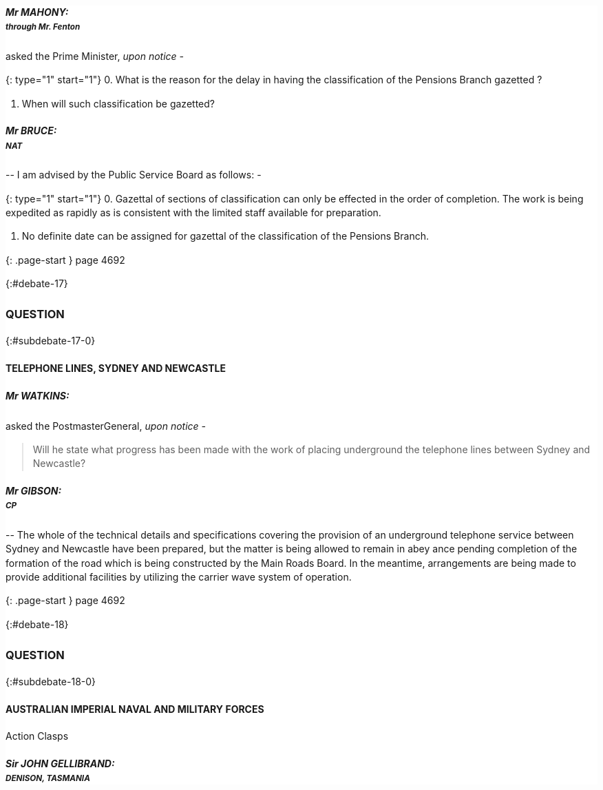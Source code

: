 ##### Mr MAHONY:<br><small class="text-muted">through Mr. Fenton</small>

asked the Prime Minister,  *upon notice -* 

{: type="1" start="1"}
0. What is the reason for the delay in having the classification of the Pensions Branch gazetted ? 
1. When will such classification be gazetted? 

##### Mr BRUCE:<br><small class="text-muted">NAT</small>

-- I am advised by the Public Service Board as follows: - 

{: type="1" start="1"}
0. Gazettal of sections of classification can only be effected in the order of completion. The work is being expedited as rapidly as is consistent with the limited staff available for preparation. 
1. No definite date can be assigned for gazettal of the classification of the Pensions Branch. 

{: .page-start }
page 4692

{:#debate-17}
### QUESTION

{:#subdebate-17-0}
#### TELEPHONE LINES, SYDNEY AND NEWCASTLE

##### Mr WATKINS:

asked the PostmasterGeneral,  *upon notice -* 

  >Will he state what progress has been made with the work of placing underground the telephone lines between Sydney and Newcastle? 

##### Mr GIBSON:<br><small class="text-muted">CP</small>

-- The whole of the technical details and specifications covering the provision of an underground telephone service between Sydney and Newcastle have been prepared, but the matter is being allowed to remain in abey ance pending completion of the formation of the road which is being constructed by the Main Roads Board. In the meantime, arrangements are being made to provide additional facilities by utilizing the carrier wave system of operation. 

{: .page-start }
page 4692

{:#debate-18}
### QUESTION

{:#subdebate-18-0}
#### AUSTRALIAN IMPERIAL NAVAL AND MILITARY FORCES

Action Clasps

##### Sir JOHN GELLIBRAND:<br><small class="text-muted">DENISON, TASMANIA</small>
